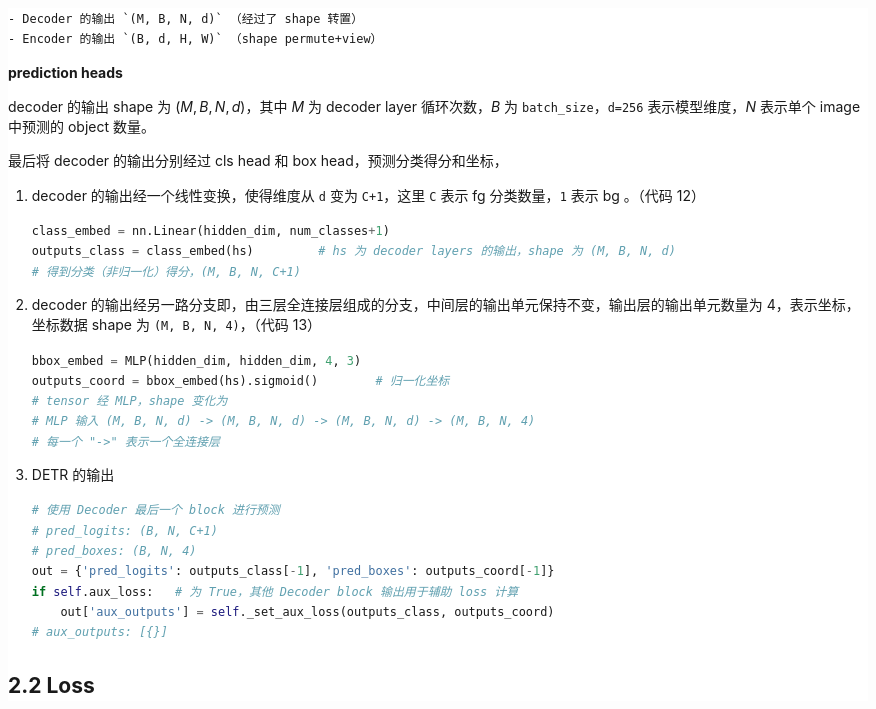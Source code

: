     - Decoder 的输出 `(M, B, N, d)` （经过了 shape 转置）
    - Encoder 的输出 `(B, d, H, W)` （shape permute+view）

**prediction heads**

decoder 的输出 shape 为 $(M, B, N, d)$，其中 $M$ 为 decoder layer 循环次数，$B$ 为 `batch_size`，`d=256` 表示模型维度，$N$ 表示单个 image 中预测的 object 数量。

最后将 decoder 的输出分别经过 cls head 和 box head，预测分类得分和坐标，

1. decoder 的输出经一个线性变换，使得维度从 `d` 变为 `C+1`，这里 `C` 表示 fg 分类数量，`1` 表示 bg 。（代码 12）
    ```python
    class_embed = nn.Linear(hidden_dim, num_classes+1)
    outputs_class = class_embed(hs)         # hs 为 decoder layers 的输出，shape 为 (M, B, N, d)
    # 得到分类（非归一化）得分，(M, B, N, C+1)
    ```
2. decoder 的输出经另一路分支即，由三层全连接层组成的分支，中间层的输出单元保持不变，输出层的输出单元数量为 4，表示坐标，坐标数据 shape 为 `(M, B, N, 4)`，（代码 13）
    ```python
    bbox_embed = MLP(hidden_dim, hidden_dim, 4, 3)
    outputs_coord = bbox_embed(hs).sigmoid()        # 归一化坐标
    # tensor 经 MLP，shape 变化为
    # MLP 输入 (M, B, N, d) -> (M, B, N, d) -> (M, B, N, d) -> (M, B, N, 4)
    # 每一个 "->" 表示一个全连接层
    ```
3. DETR 的输出

    ```python
    # 使用 Decoder 最后一个 block 进行预测
    # pred_logits: (B, N, C+1)
    # pred_boxes: (B, N, 4)
    out = {'pred_logits': outputs_class[-1], 'pred_boxes': outputs_coord[-1]}
    if self.aux_loss:   # 为 True，其他 Decoder block 输出用于辅助 loss 计算
        out['aux_outputs'] = self._set_aux_loss(outputs_class, outputs_coord)
    # aux_outputs: [{}]
    ```

## 2.2 Loss

